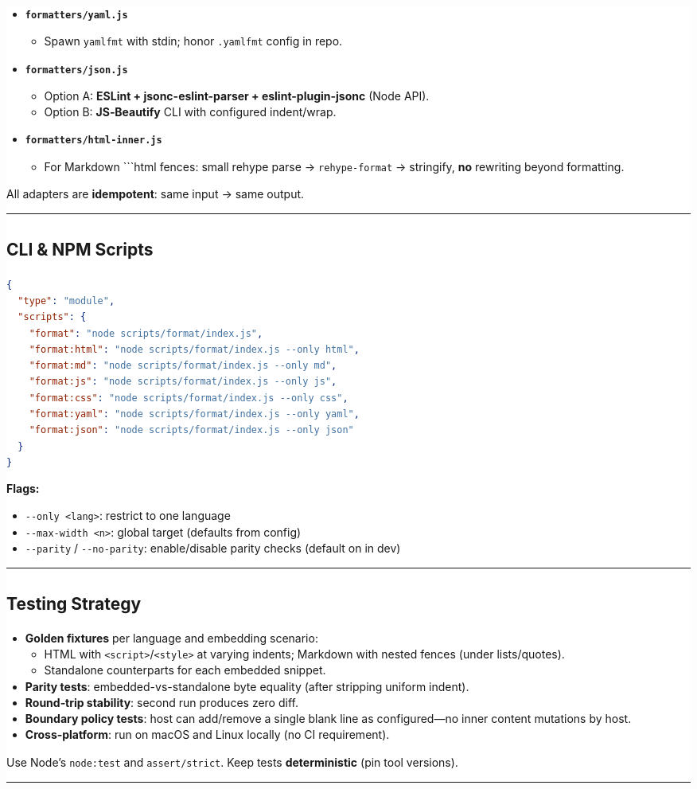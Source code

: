 - **`formatters/yaml.js`**  
  - Spawn `yamlfmt` with stdin; honor `.yamlfmt` config in repo.

- **`formatters/json.js`**  
  - Option A: **ESLint + jsonc-eslint-parser + eslint-plugin-jsonc** (Node API).  
  - Option B: **JS‑Beautify** CLI with configured indent/wrap.

- **`formatters/html-inner.js`**  
  - For Markdown ```html fences: small rehype parse → `rehype-format` → stringify, **no** rewriting beyond formatting.

All adapters are **idempotent**: same input → same output.

---

## CLI & NPM Scripts

```json
{
  "type": "module",
  "scripts": {
    "format": "node scripts/format/index.js",
    "format:html": "node scripts/format/index.js --only html",
    "format:md": "node scripts/format/index.js --only md",
    "format:js": "node scripts/format/index.js --only js",
    "format:css": "node scripts/format/index.js --only css",
    "format:yaml": "node scripts/format/index.js --only yaml",
    "format:json": "node scripts/format/index.js --only json"
  }
}
```

**Flags:**  
- `--only <lang>`: restrict to one language  
- `--max-width <n>`: global target (defaults from config)  
- `--parity` / `--no-parity`: enable/disable parity checks (default on in dev)

---

## Testing Strategy

- **Golden fixtures** per language and embedding scenario:  
  - HTML with `<script>`/`<style>` at varying indents; Markdown with nested fences (under lists/quotes).  
  - Standalone counterparts for each embedded snippet.  
- **Parity tests**: embedded-vs-standalone byte equality (after stripping uniform indent).  
- **Round‑trip stability**: second run produces zero diff.  
- **Boundary policy tests**: host can add/remove a single blank line as configured—no inner content mutations by host.  
- **Cross‑platform**: run on macOS and Linux locally (no CI requirement).

Use Node’s `node:test` and `assert/strict`. Keep tests **deterministic** (pin tool versions).

---
